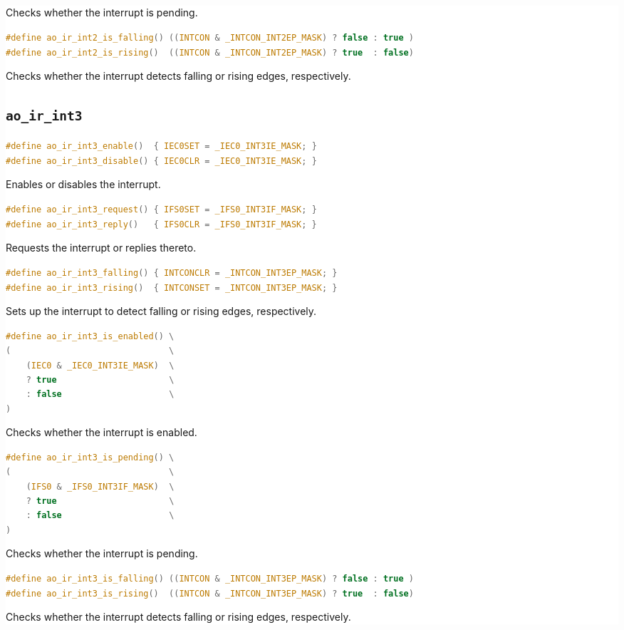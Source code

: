 Checks whether the interrupt is pending.

```c
#define ao_ir_int2_is_falling() ((INTCON & _INTCON_INT2EP_MASK) ? false : true )
#define ao_ir_int2_is_rising()  ((INTCON & _INTCON_INT2EP_MASK) ? true  : false)
```

Checks whether the interrupt detects falling or rising edges, respectively.

## `ao_ir_int3`

```c
#define ao_ir_int3_enable()  { IEC0SET = _IEC0_INT3IE_MASK; }
#define ao_ir_int3_disable() { IEC0CLR = _IEC0_INT3IE_MASK; }
```

Enables or disables the interrupt.

```c
#define ao_ir_int3_request() { IFS0SET = _IFS0_INT3IF_MASK; }
#define ao_ir_int3_reply()   { IFS0CLR = _IFS0_INT3IF_MASK; }
```

Requests the interrupt or replies thereto.

```c
#define ao_ir_int3_falling() { INTCONCLR = _INTCON_INT3EP_MASK; }
#define ao_ir_int3_rising()  { INTCONSET = _INTCON_INT3EP_MASK; }
```

Sets up the interrupt to detect falling or rising edges, respectively.

```c
#define ao_ir_int3_is_enabled() \
(                               \
    (IEC0 & _IEC0_INT3IE_MASK)  \
    ? true                      \
    : false                     \
)
```

Checks whether the interrupt is enabled.

```c
#define ao_ir_int3_is_pending() \
(                               \
    (IFS0 & _IFS0_INT3IF_MASK)  \
    ? true                      \
    : false                     \
)
```

Checks whether the interrupt is pending.

```c
#define ao_ir_int3_is_falling() ((INTCON & _INTCON_INT3EP_MASK) ? false : true )
#define ao_ir_int3_is_rising()  ((INTCON & _INTCON_INT3EP_MASK) ? true  : false)
```

Checks whether the interrupt detects falling or rising edges, respectively.
